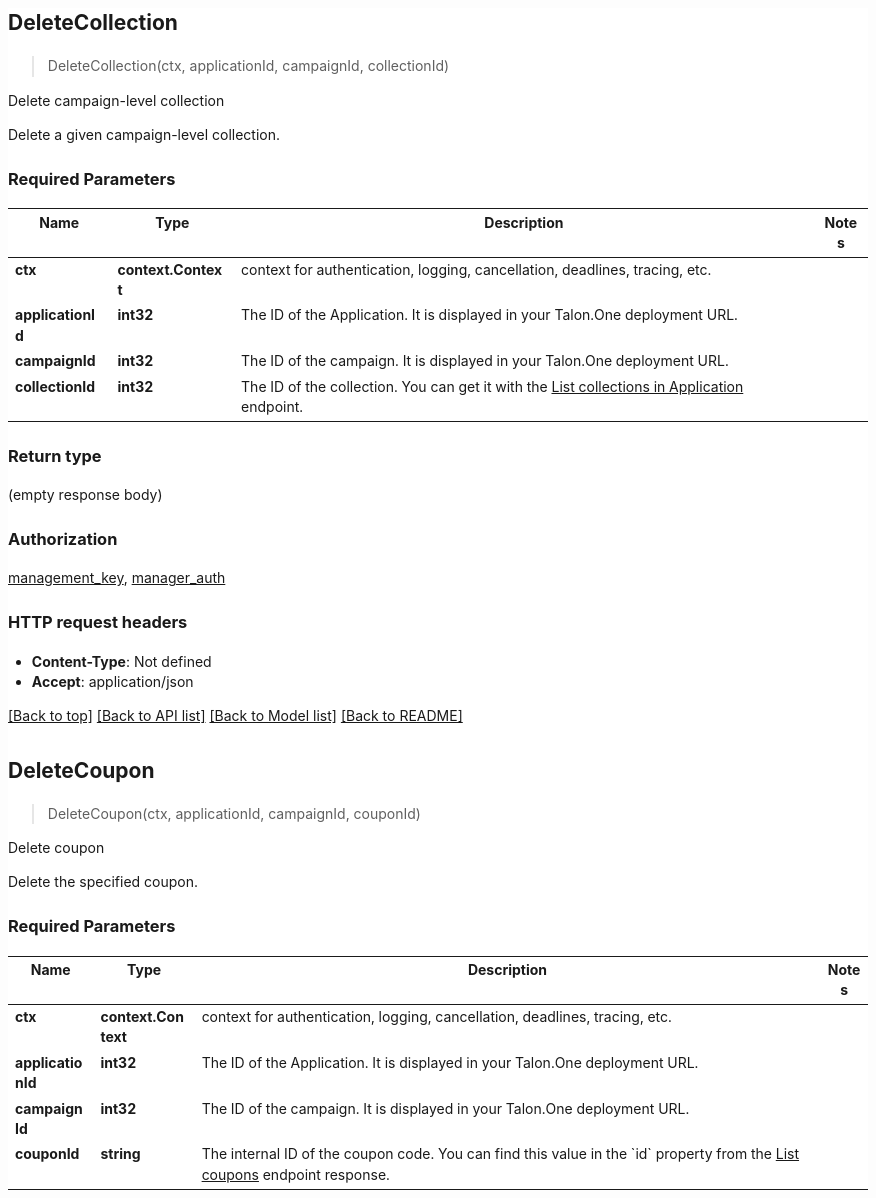 
## DeleteCollection

> DeleteCollection(ctx, applicationId, campaignId, collectionId)

Delete campaign-level collection

Delete a given campaign-level collection.

### Required Parameters


Name | Type | Description  | Notes
------------- | ------------- | ------------- | -------------
**ctx** | **context.Context** | context for authentication, logging, cancellation, deadlines, tracing, etc.
**applicationId** | **int32**| The ID of the Application. It is displayed in your Talon.One deployment URL. | 
**campaignId** | **int32**| The ID of the campaign. It is displayed in your Talon.One deployment URL. | 
**collectionId** | **int32**| The ID of the collection. You can get it with the [List collections in Application](#operation/listCollectionsInApplication) endpoint. | 

### Return type

 (empty response body)

### Authorization

[management_key](../README.md#management_key), [manager_auth](../README.md#manager_auth)

### HTTP request headers

- **Content-Type**: Not defined
- **Accept**: application/json

[[Back to top]](#) [[Back to API list]](../README.md#documentation-for-api-endpoints)
[[Back to Model list]](../README.md#documentation-for-models)
[[Back to README]](../README.md)


## DeleteCoupon

> DeleteCoupon(ctx, applicationId, campaignId, couponId)

Delete coupon

Delete the specified coupon.

### Required Parameters


Name | Type | Description  | Notes
------------- | ------------- | ------------- | -------------
**ctx** | **context.Context** | context for authentication, logging, cancellation, deadlines, tracing, etc.
**applicationId** | **int32**| The ID of the Application. It is displayed in your Talon.One deployment URL. | 
**campaignId** | **int32**| The ID of the campaign. It is displayed in your Talon.One deployment URL. | 
**couponId** | **string**| The internal ID of the coupon code. You can find this value in the &#x60;id&#x60; property from the [List coupons](https://docs.talon.one/management-api#tag/Coupons/operation/getCouponsWithoutTotalCount) endpoint response.  | 
